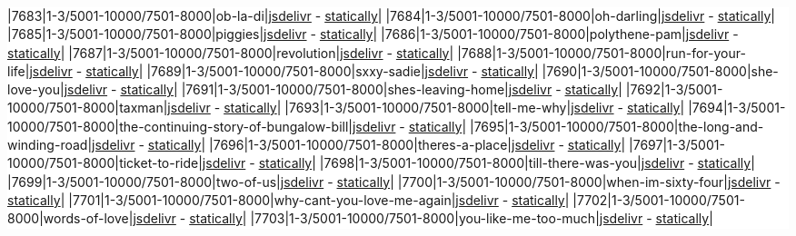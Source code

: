 |7683|1-3/5001-10000/7501-8000|ob-la-di|[jsdelivr](https://cdn.jsdelivr.net/gh/dbchord/webp-old-c-1280x720_1-3/5001-10000/7501-8000/ob-la-di.webp) - [statically](https://cdn.statically.io/gh/dbchord/webp-old-c-1280x720_1-3/img/5001-10000/7501-8000/ob-la-di.webp)|
|7684|1-3/5001-10000/7501-8000|oh-darling|[jsdelivr](https://cdn.jsdelivr.net/gh/dbchord/webp-old-c-1280x720_1-3/5001-10000/7501-8000/oh-darling.webp) - [statically](https://cdn.statically.io/gh/dbchord/webp-old-c-1280x720_1-3/img/5001-10000/7501-8000/oh-darling.webp)|
|7685|1-3/5001-10000/7501-8000|piggies|[jsdelivr](https://cdn.jsdelivr.net/gh/dbchord/webp-old-c-1280x720_1-3/5001-10000/7501-8000/piggies.webp) - [statically](https://cdn.statically.io/gh/dbchord/webp-old-c-1280x720_1-3/img/5001-10000/7501-8000/piggies.webp)|
|7686|1-3/5001-10000/7501-8000|polythene-pam|[jsdelivr](https://cdn.jsdelivr.net/gh/dbchord/webp-old-c-1280x720_1-3/5001-10000/7501-8000/polythene-pam.webp) - [statically](https://cdn.statically.io/gh/dbchord/webp-old-c-1280x720_1-3/img/5001-10000/7501-8000/polythene-pam.webp)|
|7687|1-3/5001-10000/7501-8000|revolution|[jsdelivr](https://cdn.jsdelivr.net/gh/dbchord/webp-old-c-1280x720_1-3/5001-10000/7501-8000/revolution.webp) - [statically](https://cdn.statically.io/gh/dbchord/webp-old-c-1280x720_1-3/img/5001-10000/7501-8000/revolution.webp)|
|7688|1-3/5001-10000/7501-8000|run-for-your-life|[jsdelivr](https://cdn.jsdelivr.net/gh/dbchord/webp-old-c-1280x720_1-3/5001-10000/7501-8000/run-for-your-life.webp) - [statically](https://cdn.statically.io/gh/dbchord/webp-old-c-1280x720_1-3/img/5001-10000/7501-8000/run-for-your-life.webp)|
|7689|1-3/5001-10000/7501-8000|sxxy-sadie|[jsdelivr](https://cdn.jsdelivr.net/gh/dbchord/webp-old-c-1280x720_1-3/5001-10000/7501-8000/sxxy-sadie.webp) - [statically](https://cdn.statically.io/gh/dbchord/webp-old-c-1280x720_1-3/img/5001-10000/7501-8000/sxxy-sadie.webp)|
|7690|1-3/5001-10000/7501-8000|she-love-you|[jsdelivr](https://cdn.jsdelivr.net/gh/dbchord/webp-old-c-1280x720_1-3/5001-10000/7501-8000/she-love-you.webp) - [statically](https://cdn.statically.io/gh/dbchord/webp-old-c-1280x720_1-3/img/5001-10000/7501-8000/she-love-you.webp)|
|7691|1-3/5001-10000/7501-8000|shes-leaving-home|[jsdelivr](https://cdn.jsdelivr.net/gh/dbchord/webp-old-c-1280x720_1-3/5001-10000/7501-8000/shes-leaving-home.webp) - [statically](https://cdn.statically.io/gh/dbchord/webp-old-c-1280x720_1-3/img/5001-10000/7501-8000/shes-leaving-home.webp)|
|7692|1-3/5001-10000/7501-8000|taxman|[jsdelivr](https://cdn.jsdelivr.net/gh/dbchord/webp-old-c-1280x720_1-3/5001-10000/7501-8000/taxman.webp) - [statically](https://cdn.statically.io/gh/dbchord/webp-old-c-1280x720_1-3/img/5001-10000/7501-8000/taxman.webp)|
|7693|1-3/5001-10000/7501-8000|tell-me-why|[jsdelivr](https://cdn.jsdelivr.net/gh/dbchord/webp-old-c-1280x720_1-3/5001-10000/7501-8000/tell-me-why.webp) - [statically](https://cdn.statically.io/gh/dbchord/webp-old-c-1280x720_1-3/img/5001-10000/7501-8000/tell-me-why.webp)|
|7694|1-3/5001-10000/7501-8000|the-continuing-story-of-bungalow-bill|[jsdelivr](https://cdn.jsdelivr.net/gh/dbchord/webp-old-c-1280x720_1-3/5001-10000/7501-8000/the-continuing-story-of-bungalow-bill.webp) - [statically](https://cdn.statically.io/gh/dbchord/webp-old-c-1280x720_1-3/img/5001-10000/7501-8000/the-continuing-story-of-bungalow-bill.webp)|
|7695|1-3/5001-10000/7501-8000|the-long-and-winding-road|[jsdelivr](https://cdn.jsdelivr.net/gh/dbchord/webp-old-c-1280x720_1-3/5001-10000/7501-8000/the-long-and-winding-road.webp) - [statically](https://cdn.statically.io/gh/dbchord/webp-old-c-1280x720_1-3/img/5001-10000/7501-8000/the-long-and-winding-road.webp)|
|7696|1-3/5001-10000/7501-8000|theres-a-place|[jsdelivr](https://cdn.jsdelivr.net/gh/dbchord/webp-old-c-1280x720_1-3/5001-10000/7501-8000/theres-a-place.webp) - [statically](https://cdn.statically.io/gh/dbchord/webp-old-c-1280x720_1-3/img/5001-10000/7501-8000/theres-a-place.webp)|
|7697|1-3/5001-10000/7501-8000|ticket-to-ride|[jsdelivr](https://cdn.jsdelivr.net/gh/dbchord/webp-old-c-1280x720_1-3/5001-10000/7501-8000/ticket-to-ride.webp) - [statically](https://cdn.statically.io/gh/dbchord/webp-old-c-1280x720_1-3/img/5001-10000/7501-8000/ticket-to-ride.webp)|
|7698|1-3/5001-10000/7501-8000|till-there-was-you|[jsdelivr](https://cdn.jsdelivr.net/gh/dbchord/webp-old-c-1280x720_1-3/5001-10000/7501-8000/till-there-was-you.webp) - [statically](https://cdn.statically.io/gh/dbchord/webp-old-c-1280x720_1-3/img/5001-10000/7501-8000/till-there-was-you.webp)|
|7699|1-3/5001-10000/7501-8000|two-of-us|[jsdelivr](https://cdn.jsdelivr.net/gh/dbchord/webp-old-c-1280x720_1-3/5001-10000/7501-8000/two-of-us.webp) - [statically](https://cdn.statically.io/gh/dbchord/webp-old-c-1280x720_1-3/img/5001-10000/7501-8000/two-of-us.webp)|
|7700|1-3/5001-10000/7501-8000|when-im-sixty-four|[jsdelivr](https://cdn.jsdelivr.net/gh/dbchord/webp-old-c-1280x720_1-3/5001-10000/7501-8000/when-im-sixty-four.webp) - [statically](https://cdn.statically.io/gh/dbchord/webp-old-c-1280x720_1-3/img/5001-10000/7501-8000/when-im-sixty-four.webp)|
|7701|1-3/5001-10000/7501-8000|why-cant-you-love-me-again|[jsdelivr](https://cdn.jsdelivr.net/gh/dbchord/webp-old-c-1280x720_1-3/5001-10000/7501-8000/why-cant-you-love-me-again.webp) - [statically](https://cdn.statically.io/gh/dbchord/webp-old-c-1280x720_1-3/img/5001-10000/7501-8000/why-cant-you-love-me-again.webp)|
|7702|1-3/5001-10000/7501-8000|words-of-love|[jsdelivr](https://cdn.jsdelivr.net/gh/dbchord/webp-old-c-1280x720_1-3/5001-10000/7501-8000/words-of-love.webp) - [statically](https://cdn.statically.io/gh/dbchord/webp-old-c-1280x720_1-3/img/5001-10000/7501-8000/words-of-love.webp)|
|7703|1-3/5001-10000/7501-8000|you-like-me-too-much|[jsdelivr](https://cdn.jsdelivr.net/gh/dbchord/webp-old-c-1280x720_1-3/5001-10000/7501-8000/you-like-me-too-much.webp) - [statically](https://cdn.statically.io/gh/dbchord/webp-old-c-1280x720_1-3/img/5001-10000/7501-8000/you-like-me-too-much.webp)|